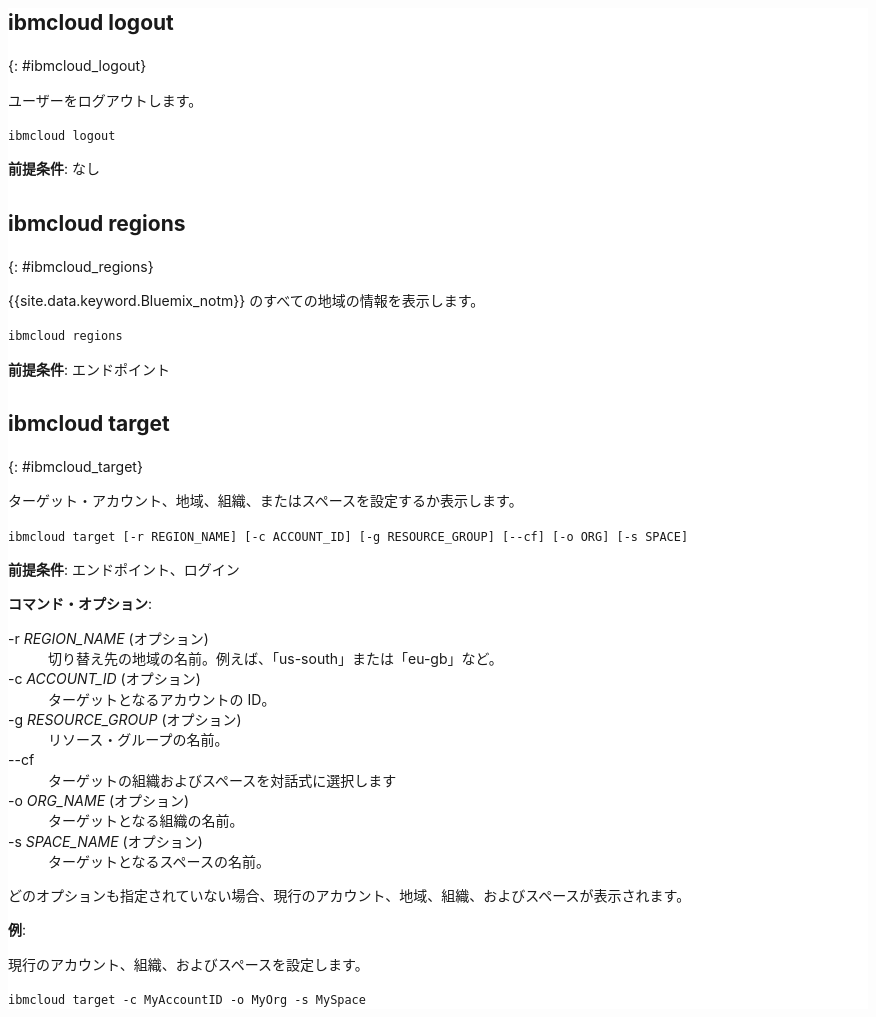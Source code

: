 ## ibmcloud logout
{: #ibmcloud_logout}

ユーザーをログアウトします。

```
ibmcloud logout
```

<strong>前提条件</strong>: なし

## ibmcloud regions
{: #ibmcloud_regions}

{{site.data.keyword.Bluemix_notm}} のすべての地域の情報を表示します。

```
ibmcloud regions
```

<strong>前提条件</strong>: エンドポイント

## ibmcloud target
{: #ibmcloud_target}


ターゲット・アカウント、地域、組織、またはスペースを設定するか表示します。

```
ibmcloud target [-r REGION_NAME] [-c ACCOUNT_ID] [-g RESOURCE_GROUP] [--cf] [-o ORG] [-s SPACE]
```

<strong>前提条件</strong>: エンドポイント、ログイン

<strong>コマンド・オプション</strong>:
   <dl>
   <dt>-r <i>REGION_NAME</i> (オプション)</dt>
   <dd>切り替え先の地域の名前。例えば、「us-south」または「eu-gb」など。</dd>
   <dt>-c <i>ACCOUNT_ID</i> (オプション)</dt>
   <dd>ターゲットとなるアカウントの ID。</dd>
   <dt>-g <i>RESOURCE_GROUP</i> (オプション)</dt>
   <dd>リソース・グループの名前。</dd>
   <dt>--cf</dt>
   <dd>ターゲットの組織およびスペースを対話式に選択します</dd>
   <dt>-o <i>ORG_NAME</i> (オプション)</dt>
   <dd>ターゲットとなる組織の名前。</dd>
   <dt>-s <i>SPACE_NAME</i> (オプション)</dt>
   <dd>ターゲットとなるスペースの名前。</dd>
   </dl>
どのオプションも指定されていない場合、現行のアカウント、地域、組織、およびスペースが表示されます。

<strong>例</strong>:

現行のアカウント、組織、およびスペースを設定します。

```
ibmcloud target -c MyAccountID -o MyOrg -s MySpace
```
